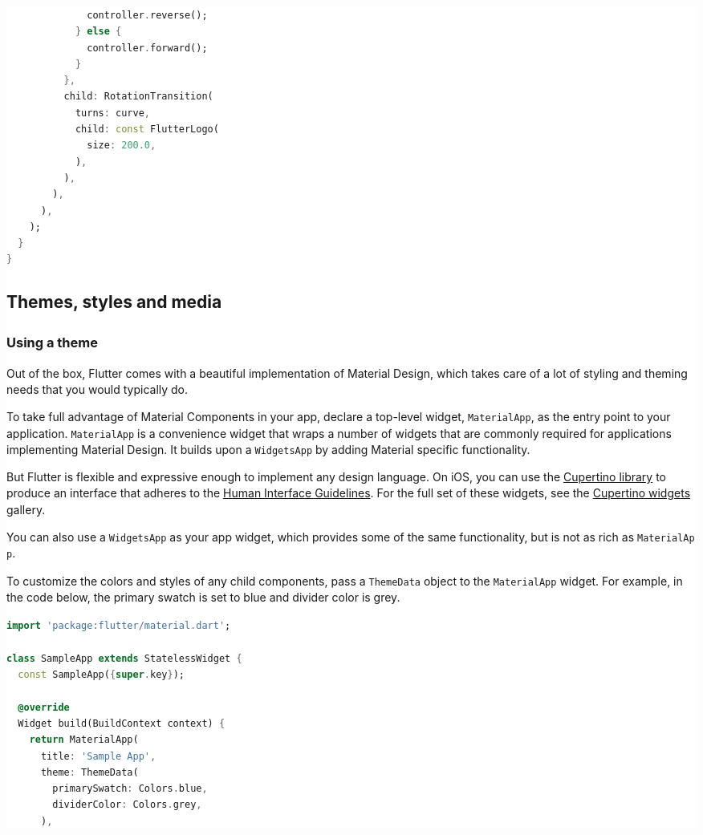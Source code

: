 ```dart
              controller.reverse();
            } else {
              controller.forward();
            }
          },
          child: RotationTransition(
            turns: curve,
            child: const FlutterLogo(
              size: 200.0,
            ),
          ),
        ),
      ),
    );
  }
}
```

## Themes, styles and media

### Using a theme

Out of the box, Flutter comes with a beautiful implementation
of Material Design, which takes care of a lot of styling and
theming needs that you would typically do.

To take full advantage of Material Components in your app,
declare a top-level widget, `MaterialApp`,
as the entry point to your application.
`MaterialApp` is a convenience widget that wraps a number
of widgets that are commonly required for applications
implementing Material Design.
It builds upon a `WidgetsApp` by adding Material specific functionality.

But Flutter is flexible and expressive enough to implement
any design language. On iOS, you can use the
[Cupertino library][] to produce an interface that adheres to the
[Human Interface Guidelines][].
For the full set of these widgets,
see the [Cupertino widgets][] gallery.

You can also use a `WidgetsApp` as your app widget,
which provides some of the same functionality,
but is not as rich as `MaterialApp`.

To customize the colors and styles of any child components,
pass a `ThemeData` object to the `MaterialApp` widget.
For example, in the code below,
the primary swatch is set to blue and divider color is grey.

<?code-excerpt "lib/theme.dart (Theme)"?>
```dart
import 'package:flutter/material.dart';

class SampleApp extends StatelessWidget {
  const SampleApp({super.key});

  @override
  Widget build(BuildContext context) {
    return MaterialApp(
      title: 'Sample App',
      theme: ThemeData(
        primarySwatch: Colors.blue,
        dividerColor: Colors.grey,
      ),
```

[StackOverflow]: {{site.so}}/questions/46241071/create-signature-area-for-mobile-app-in-dart-flutter
[Add Flutter to existing app]: {{site.url}}/development/add-to-app
[Adding Assets and Images in Flutter]: {{site.url}}/development/ui/assets-and-images
[Animation & Motion widgets]: {{site.url}}/development/ui/widgets/animation
[Animations overview]: {{site.url}}/development/ui/animations
[Animations tutorial]: {{site.url}}/development/ui/animations/tutorial
[Apple's iOS design language]: {{site.apple-dev}}/design/resources
[`AppLifecycleState` documentation]: {{site.api}}/flutter/dart-ui/AppLifecycleState.html
[arb]: {{site.github}}/googlei18n/app-resource-bundle
[`AssetBundle`]: {{site.api}}/flutter/services/AssetBundle-class.html
[`cloud_firestore`]: {{site.pub-pkg}}/cloud_firestore
[composing]: {{site.url}}/resources/architectural-overview#composition
[Cupertino library]: {{site.api}}/flutter/cupertino/cupertino-library.html
[Cupertino widgets]: {{site.url}}/development/ui/widgets/cupertino
[developing packages and plugins]: {{site.url}}/development/packages-and-plugins/developing-packages
[`devicePixelRatio`]: {{site.api}}/flutter/dart-ui/FlutterView/devicePixelRatio.html
[DevTools]: {{site.url}}/development/tools/devtools
[existing plugin]: {{site.pub}}/flutter
[`firebase_admob`]: {{site.pub-pkg}}/firebase_admob
[`firebase_analytics`]: {{site.pub-pkg}}/firebase_analytics
[`firebase_auth`]: {{site.pub-pkg}}/firebase_auth
[`firebase_core`]: {{site.pub-pkg}}/firebase_core
[`firebase_database`]: {{site.pub-pkg}}/firebase_database
[`firebase_messaging`]: {{site.pub-pkg}}/firebase_messaging
[`firebase_storage`]: {{site.pub-pkg}}/firebase_storage
[first party plugins]: {{site.pub}}/flutter/packages?q=firebase
[`flutter_facebook_login`]: {{site.pub-pkg}}/flutter_facebook_login
[Flutter cookbook]: {{site.url}}/cookbook
[Flutter Youtube channel]: {{site.youtube-site}}/flutterdev
[`geolocator`]: {{site.pub-pkg}}/geolocator
[`http` package]: {{site.pub-pkg}}/http
[Human Interface Guidelines]: {{site.apple-dev}}/ios/human-interface-guidelines/overview/themes/
[`camera`]: {{site.pub-pkg}}/camera
[internationalization guide]: {{site.url}}/development/accessibility-and-localization/internationalization
[`intl`]: {{site.pub-pkg}}/intl
[`intl_translation`]: {{site.pub-pkg}}/intl_translation
[Introduction to declarative UI]: {{site.url}}/get-started/flutter-for/declarative
[layout tutorial]: {{site.url}}/development/ui/widgets/layout
[`Localizations`]: {{site.api}}/flutter/widgets/Localizations-class.html
[Material Components]: {{site.material}}/develop/flutter/
[Material Design guidelines]: {{site.material}}/design/
[optimized for all platforms]: {{site.material}}/design/platform-guidance/cross-platform-adaptation.html#cross-platform-guidelines
[Platform adaptations]: {{site.url}}/resources/platform-adaptations
[platform channel]: {{site.url}}/development/platform-integration/platform-channels
[plugins]: {{site.url}}/development/packages-and-plugins/using-packages
[pub.dev]: {{site.pub}}/flutter/packages
[publish it on pub.dev]: {{site.url}}/development/packages-and-plugins/developing-packages#publish
[Retrieve the value of a text field]: {{site.url}}/cookbook/forms/retrieve-input
[Shared Preferences plugin]: {{site.pub-pkg}}/shared_preferences
[SQFlite]: {{site.pub-pkg}}/sqflite
[`TextEditingController`]: {{site.api}}/flutter/widgets/TextEditingController-class.html
[`url_launcher`]: {{site.pub-pkg}}/url_launcher
[widget]: {{site.url}}/resources/architectural-overview#widgets
[widget catalog]: {{site.url}}/development/ui/widgets/layout
[`Window.locale`]: {{site.api}}/flutter/dart-ui/Window/locale.html
[write your own]: {{site.url}}/development/packages-and-plugins/developing-packages
[Understanding constraints]: {{site.url}}/development/ui/layout/constraints
[`WidgetApp`]: {{site.api}}/flutter/widgets/WidgetsApp-class.html
[`CupertinoApp`]: {{site.api}}/flutter/cupertino/CupertinoApp-class.html
[`Center`]: {{site.api}}/flutter/widgets/Center-class.html
[`CupertinoButton`]: {{site.api}}/flutter/cupertino/CupertinoButton-class.html
[`Row`]: {{site.api}}/flutter/widgets/Row-class.html
[`Column`]: {{site.api}}/flutter/widgets/Column-class.html
[`ListView`]: {{site.api}}/flutter/widgets/ListView-class.html
[`ListTitle`]: {{site.api}}/flutter/widgets/ListTitle-class.html
[`GridView`]: {{site.api}}/flutter/widgets/GridView-class.html
[`SingleChildScrollView`]: {{site.api}}/flutter/widgets/SingleChildScrollView-class.html
[`LayoutBuilder`]: {{site.api}}/flutter/widgets/LayoutBuilder-class.html
[`AnimatedRotation`]: {{site.api}}/flutter/widgets/AnimatedRotation-class.html
[`TweenAnimationBuilder`]: {{site.api}}/flutter/widgets/TweenAnimationBuilder-class.html
[`RotationTransition`]: {{site.api}}/flutter/widgets/RotationTransition-class.html
[`Navigator`]: {{site.api}}/flutter/widgets/Navigator-class.html
[`StatefulWidget`]: {{site.api}}/flutter/widgets/StatefulWidget-class.html
[State management]:  {{site.url}}/development/data-and-backend/state-mgmt
[Wonderous]: https://flutter.gskinner.com/wonderous/?utm_source=flutterdocs&utm_medium=docs&utm_campaign=iosdevs
[video_player]: {{site.pub-pkg}}/video_player
[video_player example]: {{site.pub-pkg}}/video_player/example 
[Creating responsive and adaptive apps]: {{site.url}}/development/ui/layout/adaptive-responsive
[`MediaQuery.of()`]: {{site.api}}/flutter/widgets/MediaQuery-class.html
[`CustomPaint`]: {{site.api}}/flutter/widgets/CustomPaint-class.html
[`CustomPainter`]: {{site.api}}/flutter/rendering/CustomPainter-class.html
[`Image`]: {{site.api}}/flutter/widgets/Image-class.html
